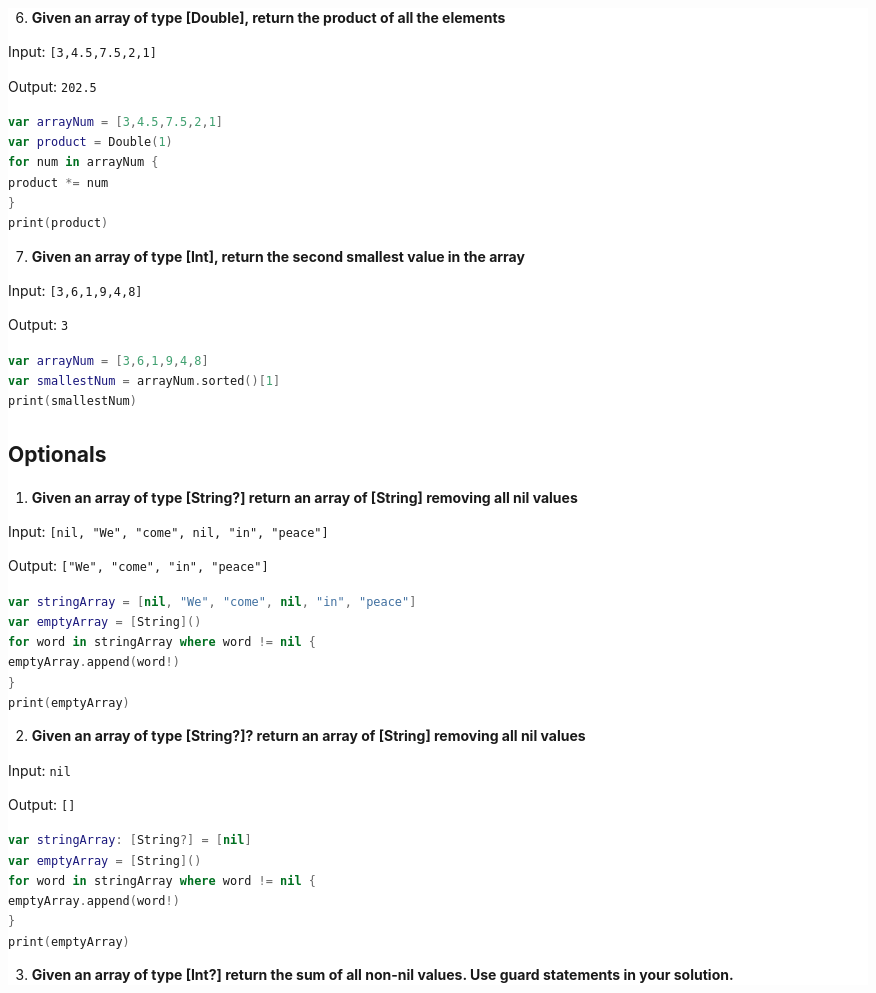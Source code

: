 6. **Given an array of type [Double], return the product of all the elements**

Input: `[3,4.5,7.5,2,1]`

Output: `202.5`
```swift
var arrayNum = [3,4.5,7.5,2,1]
var product = Double(1)
for num in arrayNum {
product *= num
}
print(product)
```

7. **Given an array of type [Int], return the second smallest value in the array**

Input: `[3,6,1,9,4,8]`

Output: `3`
```swift
var arrayNum = [3,6,1,9,4,8]
var smallestNum = arrayNum.sorted()[1]
print(smallestNum)
```

## Optionals

1. **Given an array of type [String?] return an array of [String] removing all nil values**

Input: `[nil, "We", "come", nil, "in", "peace"]`

Output: `["We", "come", "in", "peace"]`
```swift
var stringArray = [nil, "We", "come", nil, "in", "peace"]
var emptyArray = [String]()
for word in stringArray where word != nil {
emptyArray.append(word!)
}
print(emptyArray)
```

2. **Given an array of type [String?]? return an array of [String] removing all nil values**

Input: `nil`

Output: `[]`
```swift
var stringArray: [String?] = [nil]
var emptyArray = [String]()
for word in stringArray where word != nil {
emptyArray.append(word!)
}
print(emptyArray)
```

3. **Given an array of type [Int?] return the sum of all non-nil values.  Use guard statements in your solution.**
